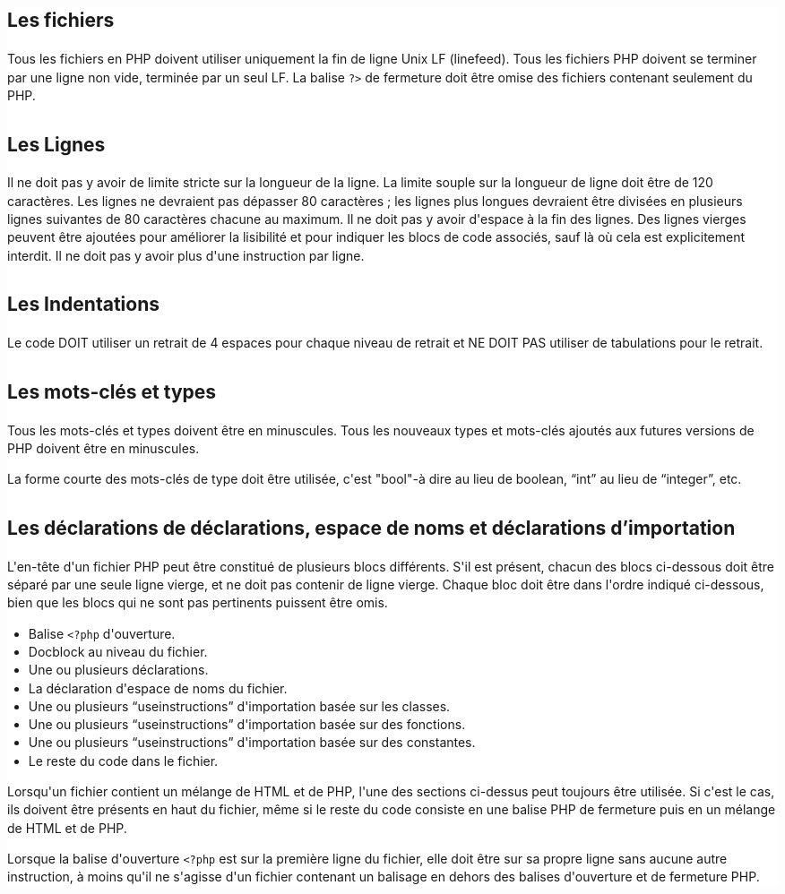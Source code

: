 ## Les fichiers

Tous les fichiers en PHP doivent utiliser uniquement la fin de ligne Unix LF (linefeed). Tous les fichiers PHP doivent se terminer par une ligne non vide, terminée par un seul LF. La balise ```?>``` de fermeture doit être omise des fichiers contenant seulement du PHP.

## Les Lignes

Il ne doit pas y avoir de limite stricte sur la longueur de la ligne. La limite souple sur la longueur de ligne doit être de 120 caractères. Les lignes ne devraient pas dépasser 80 caractères ; les lignes plus longues devraient être divisées en plusieurs lignes suivantes de 80 caractères chacune au maximum. Il ne doit pas y avoir d'espace à la fin des lignes. Des lignes vierges peuvent être ajoutées pour améliorer la lisibilité et pour indiquer les blocs de code associés, sauf là où cela est explicitement interdit. Il ne doit pas y avoir plus d'une instruction par ligne.

## Les Indentations

Le code DOIT utiliser un retrait de 4 espaces pour chaque niveau de retrait et NE DOIT PAS utiliser de tabulations pour le retrait.

## Les mots-clés et types

Tous les mots-clés et types doivent être en minuscules. Tous les nouveaux types et mots-clés ajoutés aux futures versions de PHP doivent être en minuscules.

La forme courte des mots-clés de type doit être utilisée, c'est "bool"-à dire au lieu de boolean, “int” au lieu de “integer”, etc.

## Les déclarations de déclarations, espace de noms et déclarations d’importation

L'en-tête d'un fichier PHP peut être constitué de plusieurs blocs différents. S'il est présent, chacun des blocs ci-dessous doit être séparé par une seule ligne vierge, et ne doit pas contenir de ligne vierge. Chaque bloc doit être dans l'ordre indiqué ci-dessous, bien que les blocs qui ne sont pas pertinents puissent être omis.

- Balise ```<?php``` d'ouverture.
- Docblock au niveau du fichier.
- Une ou plusieurs déclarations.
- La déclaration d'espace de noms du fichier.
- Une ou plusieurs “useinstructions” d'importation basée sur les classes.
- Une ou plusieurs “useinstructions” d'importation basée sur des fonctions.
- Une ou plusieurs “useinstructions” d'importation basée sur des constantes.
- Le reste du code dans le fichier.

Lorsqu'un fichier contient un mélange de HTML et de PHP, l'une des sections ci-dessus peut toujours être utilisée. Si c'est le cas, ils doivent être présents en haut du fichier, même si le reste du code consiste en une balise PHP de fermeture puis en un mélange de HTML et de PHP.

Lorsque la balise d'ouverture ```<?php``` est sur la première ligne du fichier, elle doit être sur sa propre ligne sans aucune autre instruction, à moins qu'il ne s'agisse d'un fichier contenant un balisage en dehors des balises d'ouverture et de fermeture PHP.

